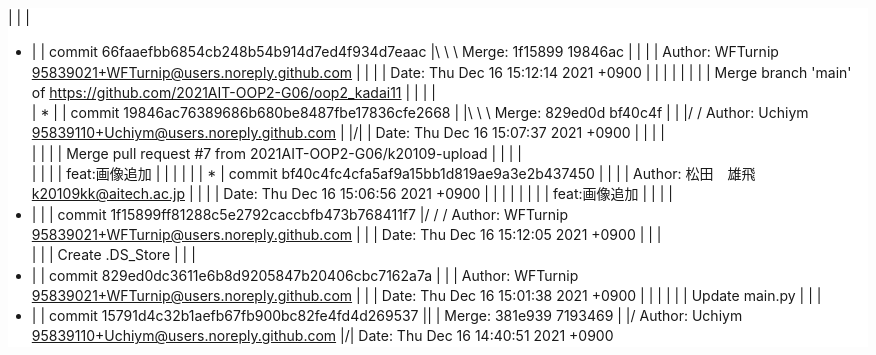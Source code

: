 | | |   
* | |   commit 66faaefbb6854cb248b54b914d7ed4f934d7eaac
|\ \ \  Merge: 1f15899 19846ac
| | | | Author: WFTurnip <95839021+WFTurnip@users.noreply.github.com>
| | | | Date:   Thu Dec 16 15:12:14 2021 +0900
| | | | 
| | | |     Merge branch 'main' of https://github.com/2021AIT-OOP2-G06/oop2_kadai11
| | | |   
| * | |   commit 19846ac76389686b680be8487fbe17836cfe2668
| |\ \ \  Merge: 829ed0d bf40c4f
| | |/ /  Author: Uchiym <95839110+Uchiym@users.noreply.github.com>
| |/| |   Date:   Thu Dec 16 15:07:37 2021 +0900
| | | |   
| | | |       Merge pull request #7 from 2021AIT-OOP2-G06/k20109-upload
| | | |       
| | | |       feat:画像追加
| | | | 
| | * | commit bf40c4fc4cfa5af9a15bb1d819ae9a3e2b437450
| | | | Author: 松田　雄飛 <k20109kk@aitech.ac.jp>
| | | | Date:   Thu Dec 16 15:06:56 2021 +0900
| | | | 
| | | |     feat:画像追加
| | | | 
* | | | commit 1f15899ff81288c5e2792caccbfb473b768411f7
|/ / /  Author: WFTurnip <95839021+WFTurnip@users.noreply.github.com>
| | |   Date:   Thu Dec 16 15:12:05 2021 +0900
| | |   
| | |       Create .DS_Store
| | | 
* | | commit 829ed0dc3611e6b8d9205847b20406cbc7162a7a
| | | Author: WFTurnip <95839021+WFTurnip@users.noreply.github.com>
| | | Date:   Thu Dec 16 15:01:38 2021 +0900
| | | 
| | |     Update main.py
| | | 
* | | commit 15791d4c32b1aefb67fb900bc82fe4fd4d269537
|\| | Merge: 381e939 7193469
| |/  Author: Uchiym <95839110+Uchiym@users.noreply.github.com>
|/|   Date:   Thu Dec 16 14:40:51 2021 +0900